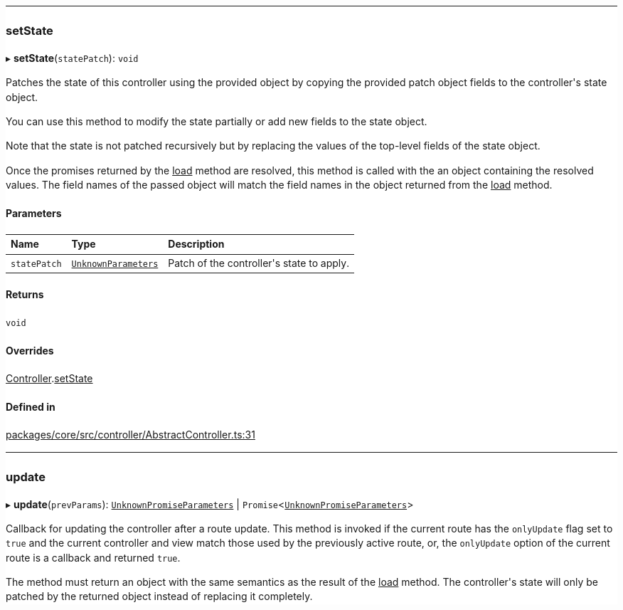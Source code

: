 ___

### setState

▸ **setState**(`statePatch`): `void`

Patches the state of this controller using the provided object by
copying the provided patch object fields to the controller's state
object.

You can use this method to modify the state partially or add new fields
to the state object.

Note that the state is not patched recursively but by replacing the
values of the top-level fields of the state object.

Once the promises returned by the [load](Controller.md#load) method are
resolved, this method is called with the an object containing the
resolved values. The field names of the passed object will match the
field names in the object returned from the [load](Controller.md#load)
method.

#### Parameters

| Name | Type | Description |
| :------ | :------ | :------ |
| `statePatch` | [`UnknownParameters`](../modules.md#unknownparameters) | Patch of the controller's state to        apply. |

#### Returns

`void`

#### Overrides

[Controller](Controller.md).[setState](Controller.md#setstate)

#### Defined in

[packages/core/src/controller/AbstractController.ts:31](https://github.com/seznam/ima/blob/16487954/packages/core/src/controller/AbstractController.ts#L31)

___

### update

▸ **update**(`prevParams`): [`UnknownPromiseParameters`](../modules.md#unknownpromiseparameters) \| `Promise`<[`UnknownPromiseParameters`](../modules.md#unknownpromiseparameters)\>

Callback for updating the controller after a route update. This method
is invoked if the current route has the `onlyUpdate` flag set to `true` and
the current controller and view match those used by the previously active
route, or, the `onlyUpdate` option of the current route is a callback and
returned `true`.

The method must return an object with the same semantics as the result
of the [load](Controller.md#load) method. The controller's state will only
be patched by the returned object instead of replacing it completely.
